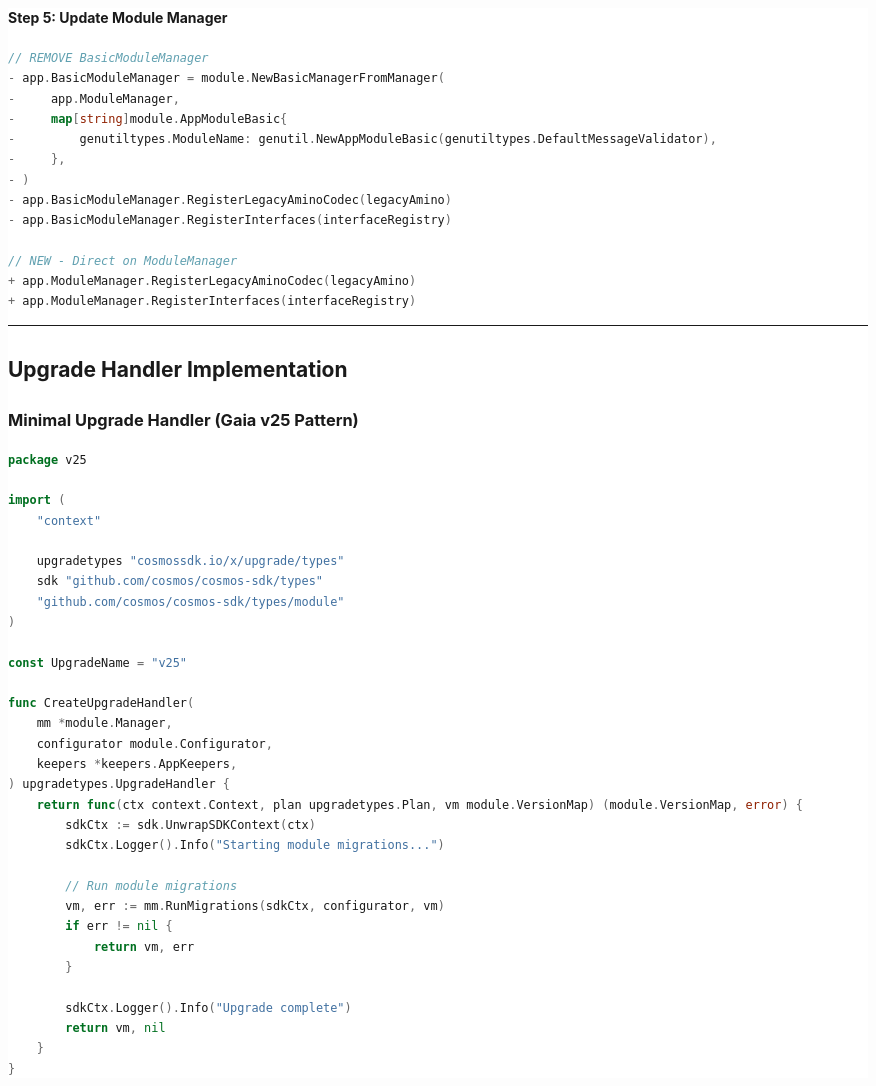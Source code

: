#### Step 5: Update Module Manager

```go
// REMOVE BasicModuleManager
- app.BasicModuleManager = module.NewBasicManagerFromManager(
-     app.ModuleManager,
-     map[string]module.AppModuleBasic{
-         genutiltypes.ModuleName: genutil.NewAppModuleBasic(genutiltypes.DefaultMessageValidator),
-     },
- )
- app.BasicModuleManager.RegisterLegacyAminoCodec(legacyAmino)
- app.BasicModuleManager.RegisterInterfaces(interfaceRegistry)

// NEW - Direct on ModuleManager
+ app.ModuleManager.RegisterLegacyAminoCodec(legacyAmino)
+ app.ModuleManager.RegisterInterfaces(interfaceRegistry)
```

---

## Upgrade Handler Implementation

### Minimal Upgrade Handler (Gaia v25 Pattern)

```go
package v25

import (
    "context"
    
    upgradetypes "cosmossdk.io/x/upgrade/types"
    sdk "github.com/cosmos/cosmos-sdk/types"
    "github.com/cosmos/cosmos-sdk/types/module"
)

const UpgradeName = "v25"

func CreateUpgradeHandler(
    mm *module.Manager,
    configurator module.Configurator,
    keepers *keepers.AppKeepers,
) upgradetypes.UpgradeHandler {
    return func(ctx context.Context, plan upgradetypes.Plan, vm module.VersionMap) (module.VersionMap, error) {
        sdkCtx := sdk.UnwrapSDKContext(ctx)
        sdkCtx.Logger().Info("Starting module migrations...")

        // Run module migrations
        vm, err := mm.RunMigrations(sdkCtx, configurator, vm)
        if err != nil {
            return vm, err
        }

        sdkCtx.Logger().Info("Upgrade complete")
        return vm, nil
    }
}
```
